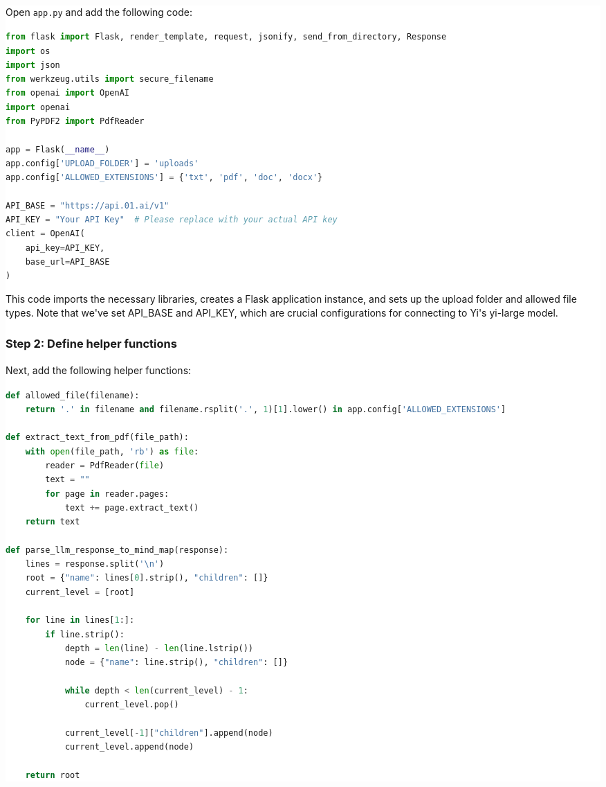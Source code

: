 Open `app.py` and add the following code:

```python
from flask import Flask, render_template, request, jsonify, send_from_directory, Response
import os
import json
from werkzeug.utils import secure_filename
from openai import OpenAI
import openai
from PyPDF2 import PdfReader

app = Flask(__name__)
app.config['UPLOAD_FOLDER'] = 'uploads'
app.config['ALLOWED_EXTENSIONS'] = {'txt', 'pdf', 'doc', 'docx'}

API_BASE = "https://api.01.ai/v1"
API_KEY = "Your API Key"  # Please replace with your actual API key
client = OpenAI(
    api_key=API_KEY,
    base_url=API_BASE
)
```

This code imports the necessary libraries, creates a Flask application instance, and sets up the upload folder and allowed file types. Note that we've set API_BASE and API_KEY, which are crucial configurations for connecting to Yi's yi-large model.

### Step 2: Define helper functions

Next, add the following helper functions:

```python
def allowed_file(filename):
    return '.' in filename and filename.rsplit('.', 1)[1].lower() in app.config['ALLOWED_EXTENSIONS']

def extract_text_from_pdf(file_path):
    with open(file_path, 'rb') as file:
        reader = PdfReader(file)
        text = ""
        for page in reader.pages:
            text += page.extract_text()
    return text

def parse_llm_response_to_mind_map(response):
    lines = response.split('\n')
    root = {"name": lines[0].strip(), "children": []}
    current_level = [root]

    for line in lines[1:]:
        if line.strip():
            depth = len(line) - len(line.lstrip())
            node = {"name": line.strip(), "children": []}

            while depth < len(current_level) - 1:
                current_level.pop()

            current_level[-1]["children"].append(node)
            current_level.append(node)

    return root
```
